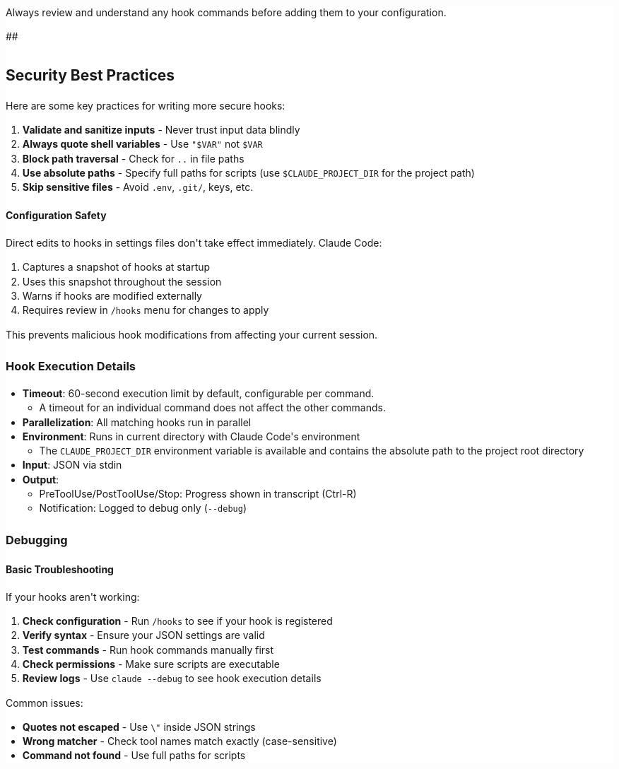 Always review and understand any hook commands before adding them to your
configuration.

##<h2 id="security-best-practices-main">Security Best Practices</h2>

Here are some key practices for writing more secure hooks:

1. **Validate and sanitize inputs** - Never trust input data blindly
2. **Always quote shell variables** - Use `"$VAR"` not `$VAR`
3. **Block path traversal** - Check for `..` in file paths
4. **Use absolute paths** - Specify full paths for scripts (use
   `$CLAUDE_PROJECT_DIR` for the project path)
5. **Skip sensitive files** - Avoid `.env`, `.git/`, keys, etc.

#### Configuration Safety

Direct edits to hooks in settings files don't take effect immediately. Claude
Code:

1. Captures a snapshot of hooks at startup
2. Uses this snapshot throughout the session
3. Warns if hooks are modified externally
4. Requires review in `/hooks` menu for changes to apply

This prevents malicious hook modifications from affecting your current session.

<h3 id="hook-execution-details">Hook Execution Details</h3>

* **Timeout**: 60-second execution limit by default, configurable per command.
  * A timeout for an individual command does not affect the other commands.
* **Parallelization**: All matching hooks run in parallel
* **Environment**: Runs in current directory with Claude Code's environment
  * The `CLAUDE_PROJECT_DIR` environment variable is available and contains the
    absolute path to the project root directory
* **Input**: JSON via stdin
* **Output**:
  * PreToolUse/PostToolUse/Stop: Progress shown in transcript (Ctrl-R)
  * Notification: Logged to debug only (`--debug`)

<h3 id="hooks-debugging">Debugging</h3>

#### Basic Troubleshooting

If your hooks aren't working:

1. **Check configuration** - Run `/hooks` to see if your hook is registered
2. **Verify syntax** - Ensure your JSON settings are valid
3. **Test commands** - Run hook commands manually first
4. **Check permissions** - Make sure scripts are executable
5. **Review logs** - Use `claude --debug` to see hook execution details

Common issues:

* **Quotes not escaped** - Use `\"` inside JSON strings
* **Wrong matcher** - Check tool names match exactly (case-sensitive)
* **Command not found** - Use full paths for scripts
